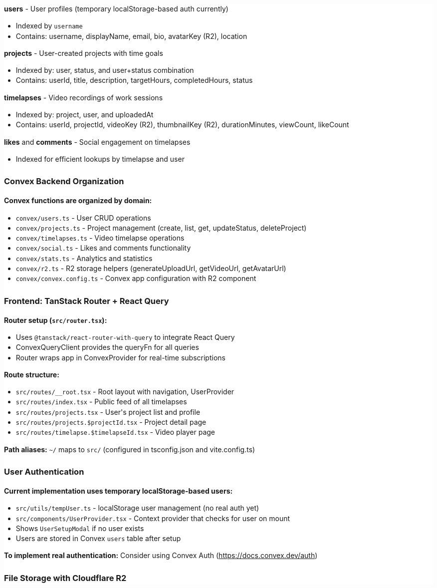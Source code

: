 **users** - User profiles (temporary localStorage-based auth currently)
- Indexed by `username`
- Contains: username, displayName, email, bio, avatarKey (R2), location

**projects** - User-created projects with time goals
- Indexed by: user, status, and user+status combination
- Contains: userId, title, description, targetHours, completedHours, status

**timelapses** - Video recordings of work sessions
- Indexed by: project, user, and uploadedAt
- Contains: userId, projectId, videoKey (R2), thumbnailKey (R2), durationMinutes, viewCount, likeCount

**likes** and **comments** - Social engagement on timelapses
- Indexed for efficient lookups by timelapse and user

### Convex Backend Organization

**Convex functions are organized by domain:**

- `convex/users.ts` - User CRUD operations
- `convex/projects.ts` - Project management (create, list, get, updateStatus, deleteProject)
- `convex/timelapses.ts` - Video timelapse operations
- `convex/social.ts` - Likes and comments functionality
- `convex/stats.ts` - Analytics and statistics
- `convex/r2.ts` - R2 storage helpers (generateUploadUrl, getVideoUrl, getAvatarUrl)
- `convex/convex.config.ts` - Convex app configuration with R2 component

### Frontend: TanStack Router + React Query

**Router setup (`src/router.tsx`):**
- Uses `@tanstack/react-router-with-query` to integrate React Query
- ConvexQueryClient provides the queryFn for all queries
- Router wraps app in ConvexProvider for real-time subscriptions

**Route structure:**
- `src/routes/__root.tsx` - Root layout with navigation, UserProvider
- `src/routes/index.tsx` - Public feed of all timelapses
- `src/routes/projects.tsx` - User's project list and profile
- `src/routes/projects.$projectId.tsx` - Project detail page
- `src/routes/timelapse.$timelapseId.tsx` - Video player page

**Path aliases:** `~/` maps to `src/` (configured in tsconfig.json and vite.config.ts)

### User Authentication

**Current implementation uses temporary localStorage-based users:**
- `src/utils/tempUser.ts` - localStorage user management (no real auth yet)
- `src/components/UserProvider.tsx` - Context provider that checks for user on mount
- Shows `UserSetupModal` if no user exists
- Users are stored in Convex `users` table after setup

**To implement real authentication:** Consider using Convex Auth (https://docs.convex.dev/auth)

### File Storage with Cloudflare R2
